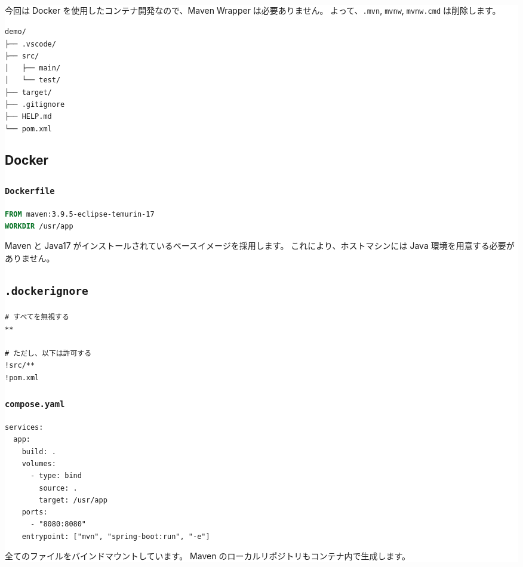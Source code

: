 今回は Docker を使用したコンテナ開発なので、Maven Wrapper は必要ありません。
よって、`.mvn`, `mvnw`, `mvnw.cmd` は削除します。

```
demo/
├── .vscode/
├── src/
│   ├── main/
│   └── test/
├── target/
├── .gitignore
├── HELP.md
└── pom.xml
```

## Docker

### `Dockerfile`

```Dockerfile
FROM maven:3.9.5-eclipse-temurin-17
WORKDIR /usr/app
```

Maven と Java17 がインストールされているベースイメージを採用します。
これにより、ホストマシンには Java 環境を用意する必要がありません。

## `.dockerignore`

```.dockerignore: .dockerignore
# すべてを無視する
**

# ただし、以下は許可する
!src/**
!pom.xml
```

### `compose.yaml`

```yaml: compose.yaml
services:
  app:
    build: .
    volumes:
      - type: bind
        source: .
        target: /usr/app
    ports:
      - "8080:8080"
    entrypoint: ["mvn", "spring-boot:run", "-e"]
```

全てのファイルをバインドマウントしています。
Maven のローカルリポジトリもコンテナ内で生成します。
